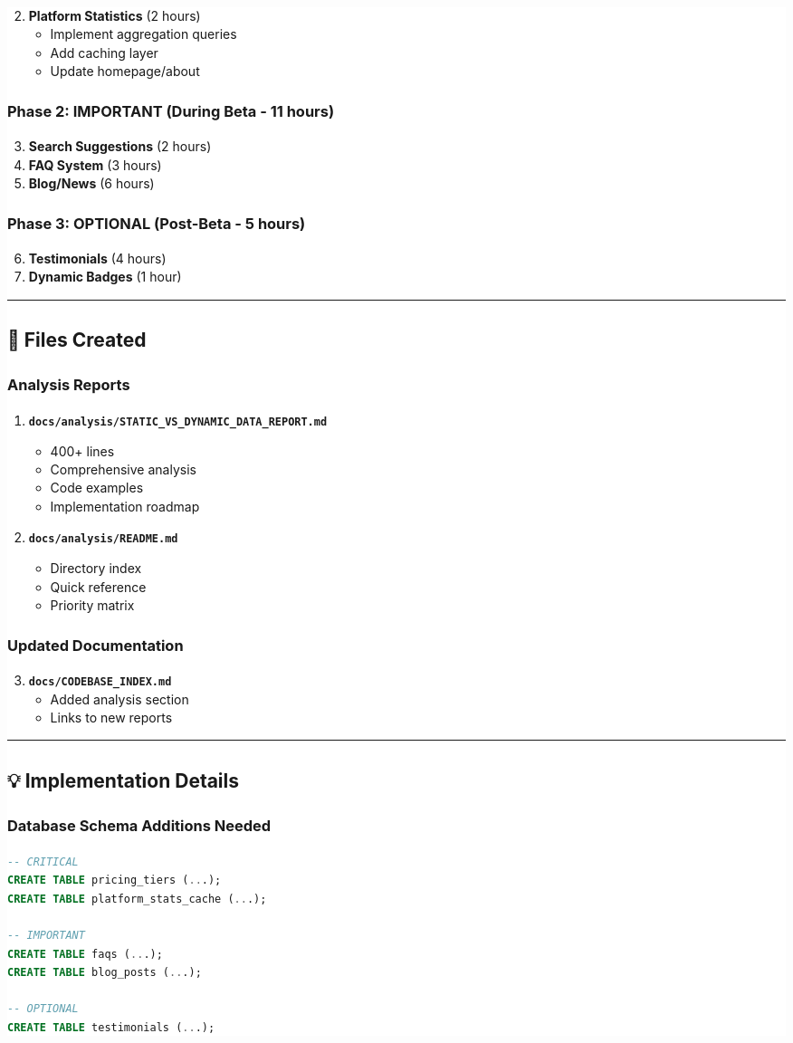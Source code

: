 2. **Platform Statistics** (2 hours)
   - Implement aggregation queries
   - Add caching layer
   - Update homepage/about

### Phase 2: IMPORTANT (During Beta - 11 hours)
3. **Search Suggestions** (2 hours)
4. **FAQ System** (3 hours)
5. **Blog/News** (6 hours)

### Phase 3: OPTIONAL (Post-Beta - 5 hours)
6. **Testimonials** (4 hours)
7. **Dynamic Badges** (1 hour)

---

## 📁 Files Created

### Analysis Reports
1. **`docs/analysis/STATIC_VS_DYNAMIC_DATA_REPORT.md`**
   - 400+ lines
   - Comprehensive analysis
   - Code examples
   - Implementation roadmap

2. **`docs/analysis/README.md`**
   - Directory index
   - Quick reference
   - Priority matrix

### Updated Documentation
3. **`docs/CODEBASE_INDEX.md`**
   - Added analysis section
   - Links to new reports

---

## 💡 Implementation Details

### Database Schema Additions Needed

```sql
-- CRITICAL
CREATE TABLE pricing_tiers (...);
CREATE TABLE platform_stats_cache (...);

-- IMPORTANT
CREATE TABLE faqs (...);
CREATE TABLE blog_posts (...);

-- OPTIONAL
CREATE TABLE testimonials (...);
```
